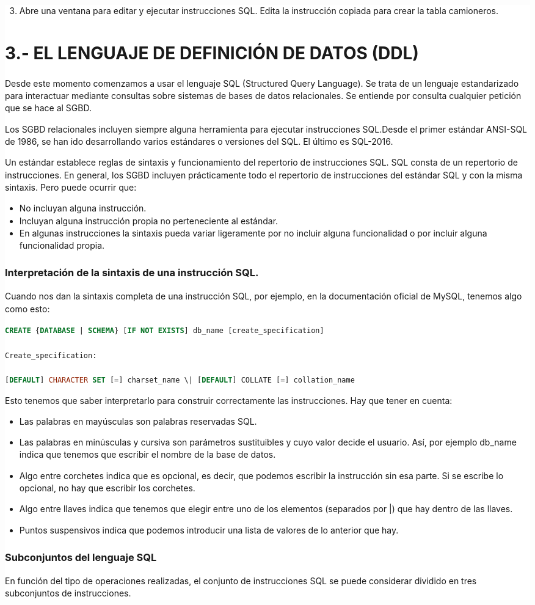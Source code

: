 3.  Abre una ventana para editar y ejecutar instrucciones SQL. Edita la instrucción copiada para crear la tabla camioneros.

# 3.- EL LENGUAJE DE DEFINICIÓN DE DATOS (DDL)

Desde este momento comenzamos a usar el lenguaje SQL (Structured Query Language). Se trata de un lenguaje estandarizado para interactuar mediante consultas sobre sistemas de bases de datos relacionales. Se entiende por consulta cualquier petición que se hace al SGBD.

Los SGBD relacionales incluyen siempre alguna herramienta para ejecutar instrucciones SQL.Desde el primer estándar ANSI-SQL de 1986, se han ido desarrollando varios estándares o versiones del SQL. El último es SQL-2016.

Un estándar establece reglas de sintaxis y funcionamiento del repertorio de instrucciones SQL. SQL consta de un repertorio de instrucciones. En general, los SGBD incluyen prácticamente todo el repertorio de instrucciones del estándar SQL y con la misma sintaxis. Pero puede ocurrir que:

- No incluyan alguna instrucción.
- Incluyan alguna instrucción propia no perteneciente al estándar.
- En algunas instrucciones la sintaxis pueda variar ligeramente por no incluir alguna funcionalidad o por incluir alguna funcionalidad propia.

### Interpretación de la sintaxis de una instrucción SQL.

Cuando nos dan la sintaxis completa de una instrucción SQL, por ejemplo, en la documentación oficial de MySQL, tenemos algo como esto:

```sql
CREATE {DATABASE | SCHEMA} [IF NOT EXISTS] db_name [create_specification]  

Create_specification: 

[DEFAULT] CHARACTER SET [=] charset_name \| [DEFAULT] COLLATE [=] collation_name
```

Esto tenemos que saber interpretarlo para construir correctamente las instrucciones. Hay que tener en cuenta:

- Las palabras en mayúsculas son palabras reservadas SQL.

- Las palabras en minúsculas y cursiva son parámetros sustituibles y cuyo valor decide el usuario. Así, por ejemplo db_name indica que tenemos que escribir el nombre de la base de datos.

- Algo entre corchetes indica que es opcional, es decir, que podemos escribir la instrucción sin esa parte. Si se escribe lo opcional, no hay que escribir los corchetes.

- Algo entre llaves indica que tenemos que elegir entre uno de los elementos (separados por \|) que hay dentro de las llaves.

- Puntos suspensivos indica que podemos introducir una lista de valores de lo anterior que hay.

### Subconjuntos del lenguaje SQL

En función del tipo de operaciones realizadas, el conjunto de instrucciones SQL se puede considerar dividido en tres subconjuntos de instrucciones.
